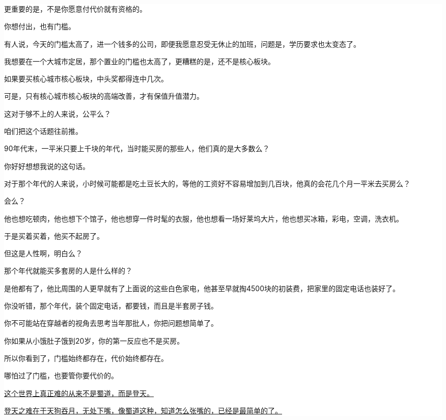 更重要的是，不是你愿意付代价就有资格的。  

你想付出，也有门槛。

有人说，今天的门槛太高了，进一个钱多的公司，即便我愿意忍受无休止的加班，问题是，学历要求也太变态了。  

我想要在一个大城市定居，那个置业的门槛也太高了，更糟糕的是，还不是核心板块。

如果要买核心城市核心板块，中头奖都得连中几次。

可是，只有核心城市核心板块的高端改善，才有保值升值潜力。  

这对于够不上的人来说，公平么？  

咱们把这个话题往前推。  

90年代末，一平米只要上千块的年代，当时能买房的那些人，他们真的是大多数么？  

你好好想想我说的这句话。  

对于那个年代的人来说，小时候可能都是吃土豆长大的，等他的工资好不容易增加到几百块，他真的会花几个月一平米去买房么？  

会么？

他也想吃顿肉，他也想下个馆子，他也想穿一件时髦的衣服，他也想看一场好莱坞大片，他也想买冰箱，彩电，空调，洗衣机。  

于是买着买着，他买不起房了。

但这是人性啊，明白么？  

那个年代就能买多套房的人是什么样的？  

是他都有了，他比周围的人更早就有了上面说的这些白色家电，他甚至早就掏4500块的初装费，把家里的固定电话也装好了。

你没听错，那个年代，装个固定电话，都要钱，而且是半套房子钱。

你不可能站在穿越者的视角去思考当年那批人，你把问题想简单了。  

你如果从小饿肚子饿到20岁，你的第一反应也不是买房。  

所以你看到了，门槛始终都存在，代价始终都存在。

哪怕过了门槛，也要管你要代价的。  

[这个世界上真正难的从来不是蜀道，而是登天。](http://mp.weixin.qq.com/s?__biz=MzU0MjYwNDU2Mw==&mid=2247513297&idx=1&sn=424306f5c2df8492fba3b06c5f03ccbe&chksm=fb1ad8adcc6d51bb921f7b6e32e27d30a565fda13faadcabc551c778edbec8b8912967cd5240&scene=21#wechat_redirect)

[登天之难在于天狗吞月，无处下嘴，像蜀道这种，知道怎么张嘴的，已经是最简单的了。](http://mp.weixin.qq.com/s?__biz=MzU0MjYwNDU2Mw==&mid=2247513297&idx=1&sn=424306f5c2df8492fba3b06c5f03ccbe&chksm=fb1ad8adcc6d51bb921f7b6e32e27d30a565fda13faadcabc551c778edbec8b8912967cd5240&scene=21#wechat_redirect)

